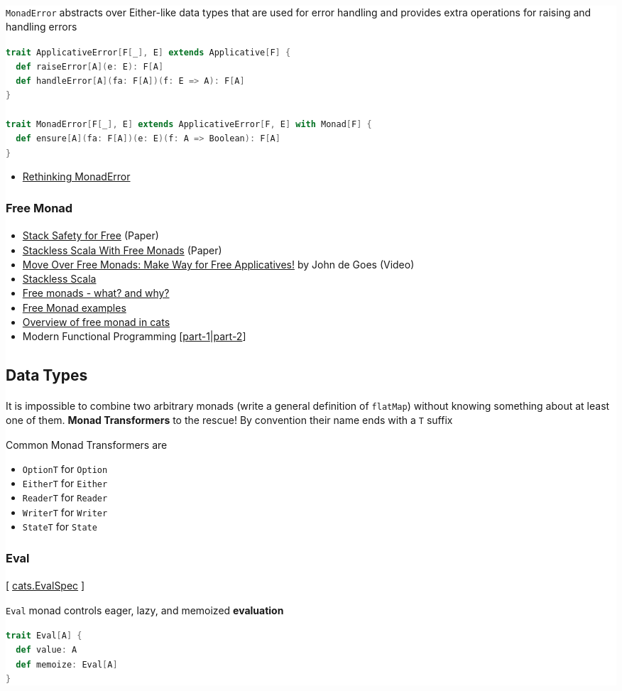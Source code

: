 `MonadError` abstracts over Either-like data types that are used for error handling and provides extra operations for raising and handling errors

```scala mdoc
trait ApplicativeError[F[_], E] extends Applicative[F] {
  def raiseError[A](e: E): F[A]
  def handleError[A](fa: F[A])(f: E => A): F[A]
}

trait MonadError[F[_], E] extends ApplicativeError[F, E] with Monad[F] {
  def ensure[A](fa: F[A])(e: E)(f: A => Boolean): F[A]
}
```

* [Rethinking MonadError](https://typelevel.org/blog/2018/04/13/rethinking-monaderror.html)

### Free Monad

* [Stack Safety for Free](https://web.archive.org/web/20190611214133/http://functorial.com/stack-safety-for-free/index.pdf) (Paper)
* [Stackless Scala With Free Monads](http://blog.higher-order.com/assets/trampolines.pdf) (Paper)
* [Move Over Free Monads: Make Way for Free Applicatives!](https://youtu.be/H28QqxO7Ihc) by John de Goes (Video)
* [Stackless Scala](http://www.marcoyuen.com/articles/2016/09/08/stackless-scala-1-the-problem.html)
* [Free monads - what? and why?](https://softwaremill.com/free-monads)
* [Free Monad examples](https://github.com/kenbot/free)
* [Overview of free monad in cats](https://blog.scalac.io/2016/06/02/overview-of-free-monad-in-cats.html)
* Modern Functional Programming [[part-1](http://degoes.net/articles/modern-fp)|[part-2](http://degoes.net/articles/modern-fp-part-2)]

## Data Types

It is impossible to combine two arbitrary monads (write a general definition of `flatMap`) without knowing something about at least one of them. **Monad Transformers** to the rescue! By convention their name ends with a `T` suffix

Common Monad Transformers are

* `OptionT` for `Option`
* `EitherT` for `Either`
* `ReaderT` for `Reader`
* `WriterT` for `Writer`
* `StateT` for `State`

### Eval

[ [cats.EvalSpec](https://github.com/niqdev/scala-fp/blob/master/modules/ecosystem/src/test/scala/com/github/niqdev/cats/EvalSpec.scala) ]

`Eval` monad controls eager, lazy, and memoized **evaluation**

```scala mdoc
trait Eval[A] {
  def value: A
  def memoize: Eval[A]
}
```
